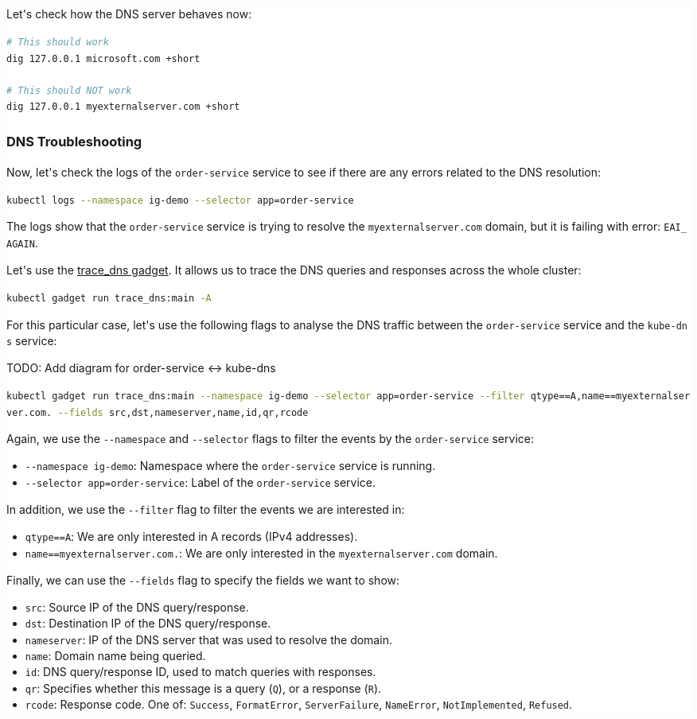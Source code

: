 Let's check how the DNS server behaves now:

```bash
# This should work
dig 127.0.0.1 microsoft.com +short

# This should NOT work
dig 127.0.0.1 myexternalserver.com +short
```

### DNS Troubleshooting

Now, let's check the logs of the `order-service` service to see if there are
any errors related to the DNS resolution:

```bash
kubectl logs --namespace ig-demo --selector app=order-service
```

The logs show that the `order-service` service is trying to resolve the
`myexternalserver.com` domain, but it is failing with error: `EAI_AGAIN`.

Let's use the [trace_dns
gadget](https://inspektor-gadget.io/docs/latest/gadgets/trace_dns). It allows us
to trace the DNS queries and responses across the whole cluster:

```bash
kubectl gadget run trace_dns:main -A
```

For this particular case, let's use the following flags to analyse the DNS
traffic between the `order-service` service and the `kube-dns` service:

TODO: Add diagram for order-service <-> kube-dns

```bash
kubectl gadget run trace_dns:main --namespace ig-demo --selector app=order-service --filter qtype==A,name==myexternalserver.com. --fields src,dst,nameserver,name,id,qr,rcode
```

Again, we use the `--namespace` and `--selector` flags to filter the events by
the `order-service` service:

- `--namespace ig-demo`: Namespace where the `order-service` service is
  running.
- `--selector app=order-service`: Label of the `order-service` service.

In addition, we use the `--filter` flag to filter the events we are
interested in:

- `qtype==A`: We are only interested in A records (IPv4 addresses).
- `name==myexternalserver.com.`: We are only interested in the
  `myexternalserver.com` domain.

Finally, we can use the `--fields` flag to specify the fields we want to show:

- `src`: Source IP of the DNS query/response.
- `dst`: Destination IP of the DNS query/response.
- `nameserver`: IP of the DNS server that was used to resolve the domain.
- `name`: Domain name being queried.
- `id`: DNS query/response ID, used to match queries with responses.
- `qr`: Specifies whether this message is a query (`Q`), or a response (`R`).
- `rcode`: Response code. One of: `Success`, `FormatError`, `ServerFailure`, `NameError`, `NotImplemented`, `Refused`.
